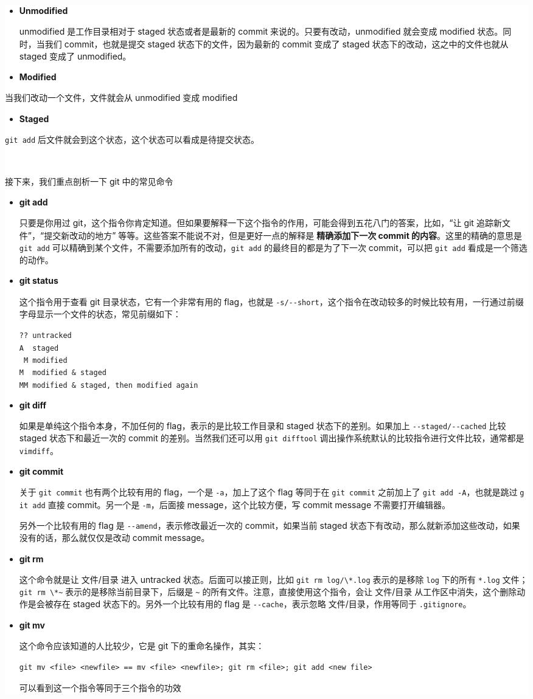* **Unmodified**
	
  unmodified 是工作目录相对于 staged 状态或者是最新的 commit 来说的。只要有改动，unmodified 就会变成 modified 状态。同时，当我们 commit，也就是提交 staged 状态下的文件，因为最新的 commit 变成了 staged 状态下的改动，这之中的文件也就从 staged 变成了 unmodified。

* **Modified**

 当我们改动一个文件，文件就会从 unmodified 变成 modified

* **Staged**

 `git add` 后文件就会到这个状态，这个状态可以看成是待提交状态。

<br>

接下来，我们重点剖析一下 git 中的常见命令

* **git add**

  只要是你用过 git，这个指令你肯定知道。但如果要解释一下这个指令的作用，可能会得到五花八门的答案，比如，“让 git 追踪新文件”，“提交新改动的地方” 等等。这些答案不能说不对，但是更好一点的解释是 **精确添加下一次 commit 的内容**。这里的精确的意思是 `git add` 可以精确到某个文件，不需要添加所有的改动，`git add` 的最终目的都是为了下一次 commit，可以把 `git add` 看成是一个筛选的动作。

* **git status**

  这个指令用于查看 git 目录状态，它有一个非常有用的 flag，也就是 `-s/--short`，这个指令在改动较多的时候比较有用，一行通过前缀字母显示一个文件的状态，常见前缀如下：
  ```
  ?? untracked
  A  staged
   M modified
  M  modified & staged
  MM modified & staged, then modified again
  ```

* **git diff**

  如果是单纯这个指令本身，不加任何的 flag，表示的是比较工作目录和 staged 状态下的差别。如果加上 `--staged/--cached` 比较 staged 状态下和最近一次的 commit 的差别。当然我们还可以用 `git difftool` 调出操作系统默认的比较指令进行文件比较，通常都是 `vimdiff`。

* **git commit**

  关于 `git commit` 也有两个比较有用的 flag，一个是 `-a`，加上了这个 flag 等同于在 `git commit` 之前加上了 `git add -A`，也就是跳过 `git add` 直接 commit。另一个是 `-m`，后面接 message，这个比较方便，写 commit message 不需要打开编辑器。
  
  另外一个比较有用的 flag 是 `--amend`，表示修改最近一次的 commit，如果当前 staged 状态下有改动，那么就新添加这些改动，如果没有的话，那么就仅仅是改动 commit message。

* **git rm**

  这个命令就是让 文件/目录 进入 untracked 状态。后面可以接正则，比如 `git rm log/\*.log` 表示的是移除 `log` 下的所有 `*.log` 文件；`git rm \*~` 表示的是移除当前目录下，后缀是 `~` 的所有文件。注意，直接使用这个指令，会让 文件/目录 从工作区中消失，这个删除动作是会被存在 staged 状态下的。另外一个比较有用的 flag 是 `--cache`，表示忽略 文件/目录，作用等同于 `.gitignore`。

* **git mv**

  这个命令应该知道的人比较少，它是 git 下的重命名操作，其实：
  ```
  git mv <file> <newfile> == mv <file> <newfile>; git rm <file>; git add <new file>
  ```
  可以看到这一个指令等同于三个指令的功效
